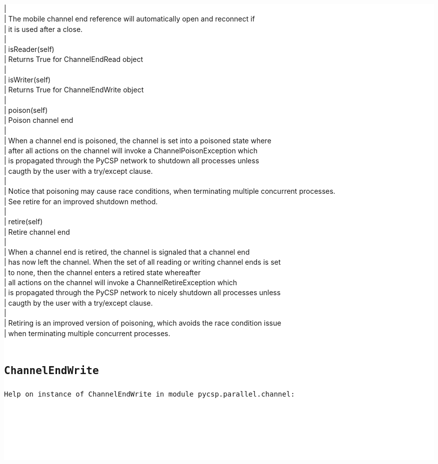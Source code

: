 |<br>
|      The mobile channel end reference will automatically open and reconnect if<br>
|      it is used after a close.<br>
|<br>
|  isReader(self)<br>
|      Returns True for ChannelEndRead object<br>
|<br>
|  isWriter(self)<br>
|      Returns True for ChannelEndWrite object<br>
|<br>
|  poison(self)<br>
|      Poison channel end<br>
|<br>
|      When a channel end is poisoned, the channel is set into a poisoned state where<br>
|      after all actions on the channel will invoke a ChannelPoisonException which<br>
|      is propagated through the PyCSP network to shutdown all processes unless<br>
|      caugth by the user with a try/except clause.<br>
|<br>
|      Notice that poisoning may cause race conditions, when terminating multiple concurrent processes.<br>
|      See retire for an improved shutdown method.<br>
|<br>
|  retire(self)<br>
|      Retire channel end<br>
|<br>
|      When a channel end is retired, the channel is signaled that a channel end<br>
|      has now left the channel. When the set of all reading or writing channel ends is set<br>
|      to none, then the channel enters a retired state whereafter<br>
|      all actions on the channel will invoke a ChannelRetireException which<br>
|      is propagated through the PyCSP network to nicely shutdown all processes unless<br>
|      caugth by the user with a try/except clause.<br>
|<br>
|      Retiring is an improved version of poisoning, which avoids the race condition issue<br>
|      when terminating multiple concurrent processes.<br>
<br>
</pre>
## <pre>ChannelEndWrite</pre> ##
<pre>
Help on instance of ChannelEndWrite in module pycsp.parallel.channel:<br>
<br>